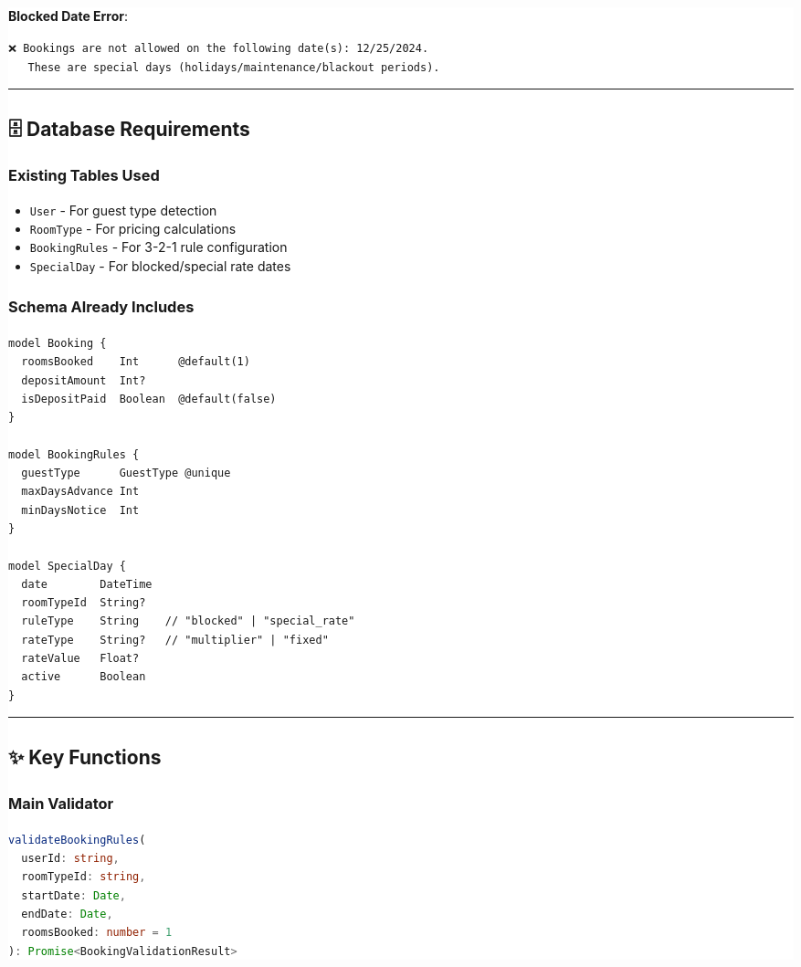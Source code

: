 **Blocked Date Error**:
```
❌ Bookings are not allowed on the following date(s): 12/25/2024. 
   These are special days (holidays/maintenance/blackout periods).
```

---

## 🗄️ Database Requirements

### Existing Tables Used
- `User` - For guest type detection
- `RoomType` - For pricing calculations
- `BookingRules` - For 3-2-1 rule configuration
- `SpecialDay` - For blocked/special rate dates

### Schema Already Includes
```prisma
model Booking {
  roomsBooked    Int      @default(1)
  depositAmount  Int?
  isDepositPaid  Boolean  @default(false)
}

model BookingRules {
  guestType      GuestType @unique
  maxDaysAdvance Int
  minDaysNotice  Int
}

model SpecialDay {
  date        DateTime
  roomTypeId  String?
  ruleType    String    // "blocked" | "special_rate"
  rateType    String?   // "multiplier" | "fixed"
  rateValue   Float?
  active      Boolean
}
```

---

## ✨ Key Functions

### Main Validator
```typescript
validateBookingRules(
  userId: string,
  roomTypeId: string,
  startDate: Date,
  endDate: Date,
  roomsBooked: number = 1
): Promise<BookingValidationResult>
```

